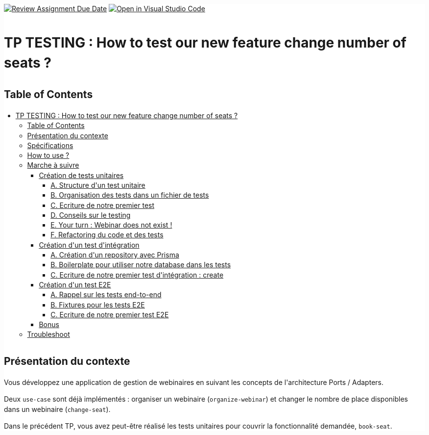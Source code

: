 [![Review Assignment Due Date](https://classroom.github.com/assets/deadline-readme-button-22041afd0340ce965d47ae6ef1cefeee28c7c493a6346c4f15d667ab976d596c.svg)](https://classroom.github.com/a/xNLPQeKW)
[![Open in Visual Studio Code](https://classroom.github.com/assets/open-in-vscode-2e0aaae1b6195c2367325f4f02e2d04e9abb55f0b24a779b69b11b9e10269abc.svg)](https://classroom.github.com/online_ide?assignment_repo_id=17792843&assignment_repo_type=AssignmentRepo)
# TP TESTING : How to test our new feature change number of seats ?

## Table of Contents

- [TP TESTING : How to test our new feature change number of seats ?](#tp-testing--how-to-test-our-new-feature-change-number-of-seats-)
  - [Table of Contents](#table-of-contents)
  - [Présentation du contexte](#présentation-du-contexte)
  - [Spécifications](#spécifications)
  - [How to use ?](#how-to-use-)
  - [Marche à suivre](#marche-à-suivre)
    - [Création de tests unitaires](#création-de-tests-unitaires)
      - [A. Structure d'un test unitaire](#a-structure-dun-test-unitaire)
      - [B. Organisation des tests dans un fichier de tests](#b-organisation-des-tests-dans-un-fichier-de-tests)
      - [C. Ecriture de notre premier test](#c-ecriture-de-notre-premier-test)
      - [D. Conseils sur le testing](#d-conseils-sur-le-testing)
      - [E. Your turn : Webinar does not exist !](#e-your-turn--webinar-does-not-exist-)
      - [F. Refactoring du code et des tests](#f-refactoring-du-code-et-des-tests)
    - [Création d'un test d'intégration](#création-dun-test-dintégration)
      - [A. Création d'un repository avec Prisma](#a-création-dun-repository-avec-prisma)
      - [B. Boilerplate pour utiliser notre database dans les tests](#b-boilerplate-pour-utiliser-notre-database-dans-les-tests)
      - [C. Ecriture de notre premier test d'intégration : create](#c-ecriture-de-notre-premier-test-dintégration--create)
    - [Création d'un test E2E](#création-dun-test-e2e)
      - [A. Rappel sur les tests end-to-end](#a-rappel-sur-les-tests-end-to-end)
      - [B. Fixtures pour les tests E2E](#b-fixtures-pour-les-tests-e2e)
      - [C. Ecriture de notre premier test E2E](#c-ecriture-de-notre-premier-test-e2e)
    - [Bonus](#bonus)
  - [Troubleshoot](#troubleshoot)

## Présentation du contexte

Vous développez une application de gestion de webinaires en suivant les concepts de l'architecture Ports / Adapters.

Deux `use-case` sont déjà implémentés : organiser un webinaire (`organize-webinar`) et changer le nombre de place disponibles dans un webinaire (`change-seat`).

Dans le précédent TP, vous avez peut-être réalisé les tests unitaires pour couvrir la fonctionnalité demandée, `book-seat`.

